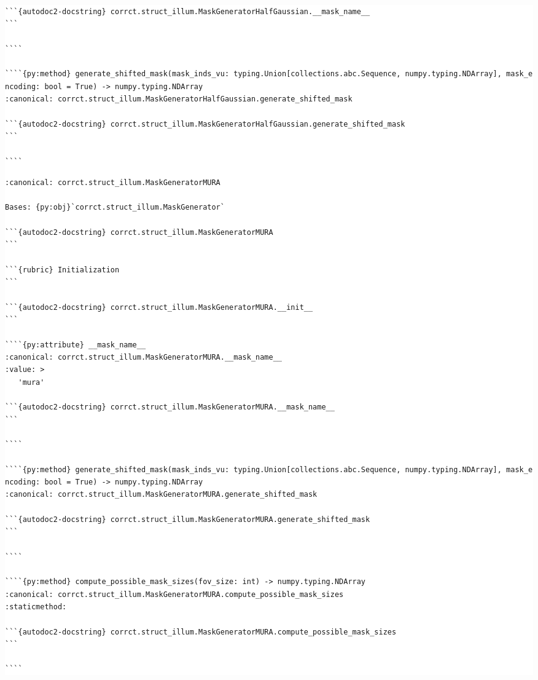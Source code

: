 `````{py:class} MaskGeneratorHalfGaussian(fov_size_mm: typing.Union[float, collections.abc.Sequence[float], numpy.typing.NDArray], req_res_mm: float = 1.0, max_masks_ratio: float = 1.2)
```{autodoc2-docstring} corrct.struct_illum.MaskGeneratorHalfGaussian.__mask_name__
```

````

````{py:method} generate_shifted_mask(mask_inds_vu: typing.Union[collections.abc.Sequence, numpy.typing.NDArray], mask_encoding: bool = True) -> numpy.typing.NDArray
:canonical: corrct.struct_illum.MaskGeneratorHalfGaussian.generate_shifted_mask

```{autodoc2-docstring} corrct.struct_illum.MaskGeneratorHalfGaussian.generate_shifted_mask
```

````

`````

`````{py:class} MaskGeneratorMURA(fov_size_mm: float, req_res_mm: float = 1.0)
:canonical: corrct.struct_illum.MaskGeneratorMURA

Bases: {py:obj}`corrct.struct_illum.MaskGenerator`

```{autodoc2-docstring} corrct.struct_illum.MaskGeneratorMURA
```

```{rubric} Initialization
```

```{autodoc2-docstring} corrct.struct_illum.MaskGeneratorMURA.__init__
```

````{py:attribute} __mask_name__
:canonical: corrct.struct_illum.MaskGeneratorMURA.__mask_name__
:value: >
   'mura'

```{autodoc2-docstring} corrct.struct_illum.MaskGeneratorMURA.__mask_name__
```

````

````{py:method} generate_shifted_mask(mask_inds_vu: typing.Union[collections.abc.Sequence, numpy.typing.NDArray], mask_encoding: bool = True) -> numpy.typing.NDArray
:canonical: corrct.struct_illum.MaskGeneratorMURA.generate_shifted_mask

```{autodoc2-docstring} corrct.struct_illum.MaskGeneratorMURA.generate_shifted_mask
```

````

````{py:method} compute_possible_mask_sizes(fov_size: int) -> numpy.typing.NDArray
:canonical: corrct.struct_illum.MaskGeneratorMURA.compute_possible_mask_sizes
:staticmethod:

```{autodoc2-docstring} corrct.struct_illum.MaskGeneratorMURA.compute_possible_mask_sizes
```

````

`````

